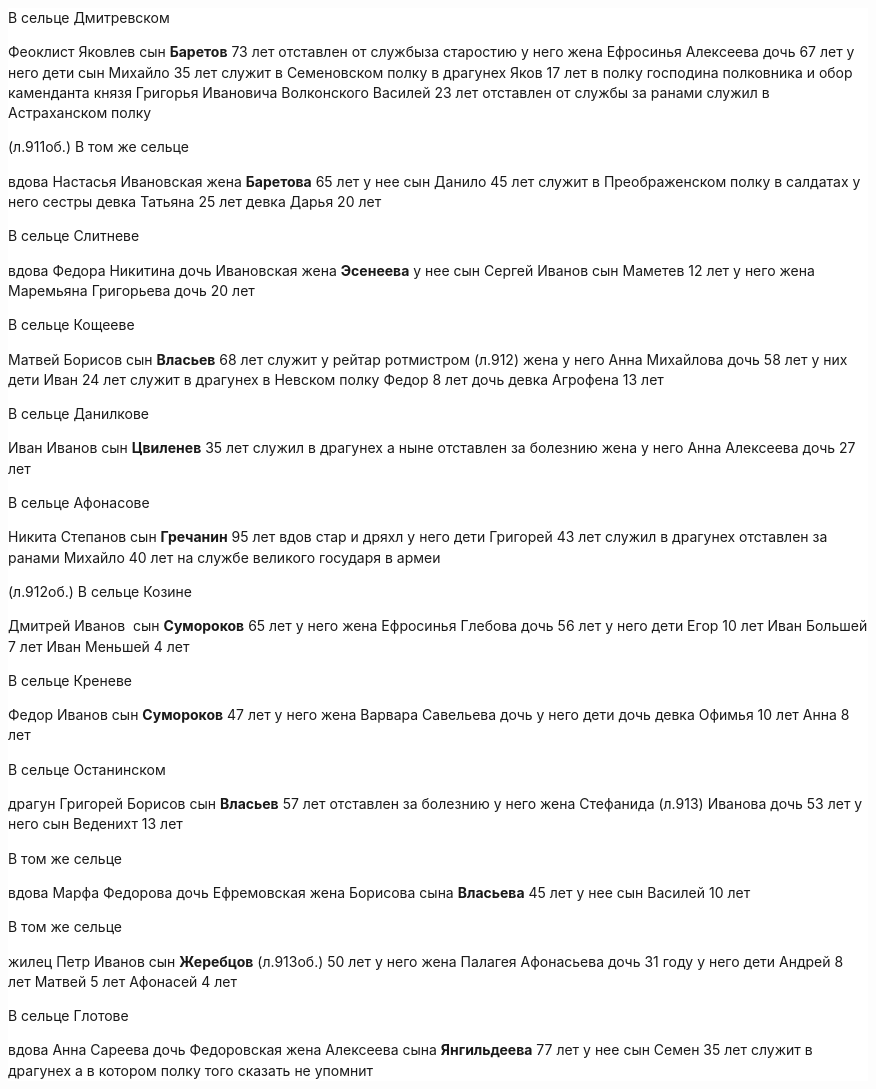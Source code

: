 В сельце Дмитревском

Феоклист Яковлев сын **Баретов** 73 лет отставлен от службыза старостию у него жена Ефросинья Алексеева дочь 67 лет у него дети сын Михайло 35 лет служит в Семеновском полку в драгунех Яков 17 лет в полку господина полковника и обор каменданта князя Григорья Ивановича Волконского Василей 23 лет отставлен от службы за ранами служил в Астраханском полку

(л.911об.) В том же сельце

вдова Настасья Ивановская жена **Баретова** 65 лет у нее сын Данило 45 лет служит в Преображенском полку в салдатах у него сестры девка Татьяна 25 лет девка Дарья 20 лет

В сельце Слитневе

вдова Федора Никитина дочь Ивановская жена **Эсенеева** у нее сын Сергей Иванов сын Маметев 12 лет у него жена Маремьяна Григорьева дочь 20 лет

В сельце Кощееве

Матвей Борисов сын **Власьев** 68 лет служит у рейтар ротмистром (л.912) жена у него Анна Михайлова дочь 58 лет у них дети Иван 24 лет служит в драгунех в Невском полку Федор 8 лет дочь девка Агрофена 13 лет

В сельце Данилкове

Иван Иванов сын **Цвиленев** 35 лет служил в драгунех а ныне отставлен за болезнию жена у него Анна Алексеева дочь 27 лет

В сельце Афонасове

Никита Степанов сын **Гречанин** 95 лет вдов стар и дряхл у него дети Григорей 43 лет служил в драгунех отставлен за ранами Михайло 40 лет на службе великого государя в армеи

(л.912об.) В сельце Козине

Дмитрей Иванов  сын **Сумороков** 65 лет у него жена Ефросинья Глебова дочь 56 лет у него дети Егор 10 лет Иван Большей 7 лет Иван Меньшей 4 лет

В сельце Креневе

Федор Иванов сын **Сумороков** 47 лет у него жена Варвара Савельева дочь у него дети дочь девка Офимья 10 лет Анна 8 лет

В сельце Останинском

драгун Григорей Борисов сын **Власьев** 57 лет отставлен за болезнию у него жена Стефанида (л.913) Иванова дочь 53 лет у него сын Веденихт 13 лет

В том же сельце

вдова Марфа Федорова дочь Ефремовская жена Борисова сына **Власьева** 45 лет у нее сын Василей 10 лет

В том же сельце

жилец Петр Иванов сын **Жеребцов** (л.913об.) 50 лет у него жена Палагея Афонасьева дочь 31 году у него дети Андрей 8 лет Матвей 5 лет Афонасей 4 лет

В сельце Глотове

вдова Анна Сареева дочь Федоровская жена Алексеева сына **Янгильдеева** 77 лет у нее сын Семен 35 лет служит в драгунех а в котором полку того сказать не упомнит
